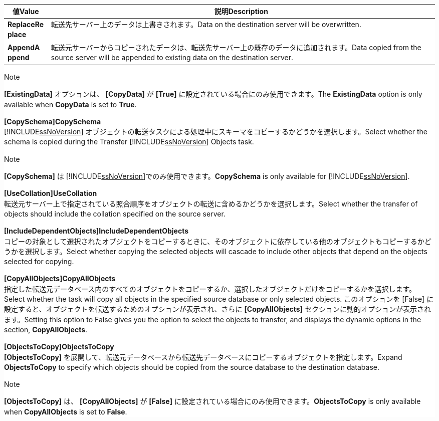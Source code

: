 |<span data-ttu-id="f84c0-125">値</span><span class="sxs-lookup"><span data-stu-id="f84c0-125">Value</span></span>|<span data-ttu-id="f84c0-126">説明</span><span class="sxs-lookup"><span data-stu-id="f84c0-126">Description</span></span>|  
|-----------|-----------------|  
|<span data-ttu-id="f84c0-127">**Replace**</span><span class="sxs-lookup"><span data-stu-id="f84c0-127">**Replace**</span></span>|<span data-ttu-id="f84c0-128">転送先サーバー上のデータは上書きされます。</span><span class="sxs-lookup"><span data-stu-id="f84c0-128">Data on the destination server will be overwritten.</span></span>|  
|<span data-ttu-id="f84c0-129">**Append**</span><span class="sxs-lookup"><span data-stu-id="f84c0-129">**Append**</span></span>|<span data-ttu-id="f84c0-130">転送元サーバーからコピーされたデータは、転送先サーバー上の既存のデータに追加されます。</span><span class="sxs-lookup"><span data-stu-id="f84c0-130">Data copied from the source server will be appended to existing data on the destination server.</span></span>|  
  
> [!NOTE]  
>  <span data-ttu-id="f84c0-131">**[ExistingData]** オプションは、 **[CopyData]** が **[True]** に設定されている場合にのみ使用できます。</span><span class="sxs-lookup"><span data-stu-id="f84c0-131">The **ExistingData** option is only available when **CopyData** is set to **True**.</span></span>  
  
 <span data-ttu-id="f84c0-132">**[CopySchema]**</span><span class="sxs-lookup"><span data-stu-id="f84c0-132">**CopySchema**</span></span>  
 <span data-ttu-id="f84c0-133">[!INCLUDE[ssNoVersion](../includes/ssnoversion-md.md)] オブジェクトの転送タスクによる処理中にスキーマをコピーするかどうかを選択します。</span><span class="sxs-lookup"><span data-stu-id="f84c0-133">Select whether the schema is copied during the Transfer [!INCLUDE[ssNoVersion](../includes/ssnoversion-md.md)] Objects task.</span></span>  
  
> [!NOTE]  
>  <span data-ttu-id="f84c0-134">**[CopySchema]** は [!INCLUDE[ssNoVersion](../includes/ssnoversion-md.md)]でのみ使用できます。</span><span class="sxs-lookup"><span data-stu-id="f84c0-134">**CopySchema** is only available for [!INCLUDE[ssNoVersion](../includes/ssnoversion-md.md)].</span></span>  
  
 <span data-ttu-id="f84c0-135">**[UseCollation]**</span><span class="sxs-lookup"><span data-stu-id="f84c0-135">**UseCollation**</span></span>  
 <span data-ttu-id="f84c0-136">転送元サーバー上で指定されている照合順序をオブジェクトの転送に含めるかどうかを選択します。</span><span class="sxs-lookup"><span data-stu-id="f84c0-136">Select whether the transfer of objects should include the collation specified on the source server.</span></span>  
  
 <span data-ttu-id="f84c0-137">**[IncludeDependentObjects]**</span><span class="sxs-lookup"><span data-stu-id="f84c0-137">**IncludeDependentObjects**</span></span>  
 <span data-ttu-id="f84c0-138">コピーの対象として選択されたオブジェクトをコピーするときに、そのオブジェクトに依存している他のオブジェクトもコピーするかどうかを選択します。</span><span class="sxs-lookup"><span data-stu-id="f84c0-138">Select whether copying the selected objects will cascade to include other objects that depend on the objects selected for copying.</span></span>  
  
 <span data-ttu-id="f84c0-139">**[CopyAllObjects]**</span><span class="sxs-lookup"><span data-stu-id="f84c0-139">**CopyAllObjects**</span></span>  
 <span data-ttu-id="f84c0-140">指定した転送元データベース内のすべてのオブジェクトをコピーするか、選択したオブジェクトだけをコピーするかを選択します。</span><span class="sxs-lookup"><span data-stu-id="f84c0-140">Select whether the task will copy all objects in the specified source database or only selected objects.</span></span>  <span data-ttu-id="f84c0-141">このオプションを [False] に設定すると、オブジェクトを転送するためのオプションが表示され、さらに **[CopyAllObjects]** セクションに動的オプションが表示されます。</span><span class="sxs-lookup"><span data-stu-id="f84c0-141">Setting this option to False gives you the option to select the objects to transfer, and displays the dynamic options in the section, **CopyAllObjects**.</span></span>  
  
 <span data-ttu-id="f84c0-142">**[ObjectsToCopy]**</span><span class="sxs-lookup"><span data-stu-id="f84c0-142">**ObjectsToCopy**</span></span>  
 <span data-ttu-id="f84c0-143">**[ObjectsToCopy]** を展開して、転送元データベースから転送先データベースにコピーするオブジェクトを指定します。</span><span class="sxs-lookup"><span data-stu-id="f84c0-143">Expand **ObjectsToCopy** to specify which objects should be copied from the source database to the destination database.</span></span>  
  
> [!NOTE]  
>  <span data-ttu-id="f84c0-144">**[ObjectsToCopy]** は、 **[CopyAllObjects]** が **[False]** に設定されている場合にのみ使用できます。</span><span class="sxs-lookup"><span data-stu-id="f84c0-144">**ObjectsToCopy** is only available when **CopyAllObjects** is set to **False**.</span></span>  
  